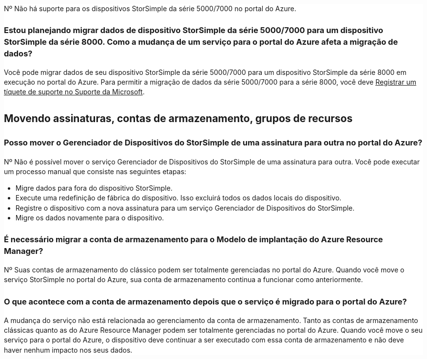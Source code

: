 Nº Não há suporte para os dispositivos StorSimple da série 5000/7000 no portal do Azure.

### <a name="i-am-planning-to-migrate-data-from-storsimple-50007000-series-device-to-a-storsimple-8000-series-device-how-does-moving-a-service-to-azure-portal-impact-my-data-migration"></a>Estou planejando migrar dados de dispositivo StorSimple da série 5000/7000 para um dispositivo StorSimple da série 8000. Como a mudança de um serviço para o portal do Azure afeta a migração de dados? 

Você pode migrar dados de seu dispositivo StorSimple da série 5000/7000 para um dispositivo StorSimple da série 8000 em execução no portal do Azure. Para permitir a migração de dados da série 5000/7000 para a série 8000, você deve [Registrar um tíquete de suporte no Suporte da Microsoft](storsimple-8000-contact-microsoft-support.md).


## <a name="moving-subscriptions-storage-accounts-resource-groups"></a>Movendo assinaturas, contas de armazenamento, grupos de recursos

### <a name="can-i-move-storsimple-device-manager-from-one-subscription-to-another-subscription-in-the-azure-portal"></a>Posso mover o Gerenciador de Dispositivos do StorSimple de uma assinatura para outra no portal do Azure?

Nº Não é possível mover o serviço Gerenciador de Dispositivos do StorSimple de uma assinatura para outra. Você pode executar um processo manual que consiste nas seguintes etapas:

* Migre dados para fora do dispositivo StorSimple.
* Execute uma redefinição de fábrica do dispositivo. Isso excluirá todos os dados locais do dispositivo.
* Registre o dispositivo com a nova assinatura para um serviço Gerenciador de Dispositivos do StorSimple.
* Migre os dados novamente para o dispositivo.

### <a name="do-i-have-to-migrate-the-storage-account-to-azure-resource-manager-deployment-model"></a>É necessário migrar a conta de armazenamento para o Modelo de implantação do Azure Resource Manager?

Nº Suas contas de armazenamento do clássico podem ser totalmente gerenciadas no portal do Azure. Quando você move o serviço StorSimple no portal do Azure, sua conta de armazenamento continua a funcionar como anteriormente.

### <a name="what-happens-to-the-storage-account-after-the-service-is-migrated-to-the-azure-portal"></a>O que acontece com a conta de armazenamento depois que o serviço é migrado para o portal do Azure?

A mudança do serviço não está relacionada ao gerenciamento da conta de armazenamento. Tanto as contas de armazenamento clássicas quanto as do Azure Resource Manager podem ser totalmente gerenciadas no portal do Azure. Quando você move o seu serviço para o portal do Azure, o dispositivo deve continuar a ser executado com essa conta de armazenamento e não deve haver nenhum impacto nos seus dados.
